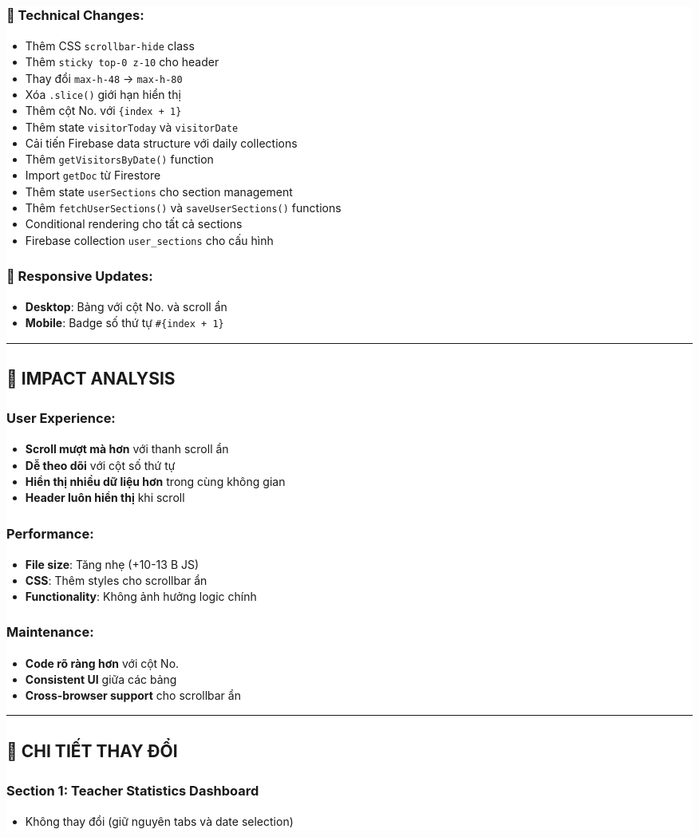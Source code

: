 ### **🔧 Technical Changes:**

- Thêm CSS `scrollbar-hide` class
- Thêm `sticky top-0 z-10` cho header
- Thay đổi `max-h-48` → `max-h-80`
- Xóa `.slice()` giới hạn hiển thị
- Thêm cột No. với `{index + 1}`
- Thêm state `visitorToday` và `visitorDate`
- Cải tiến Firebase data structure với daily collections
- Thêm `getVisitorsByDate()` function
- Import `getDoc` từ Firestore
- Thêm state `userSections` cho section management
- Thêm `fetchUserSections()` và `saveUserSections()` functions
- Conditional rendering cho tất cả sections
- Firebase collection `user_sections` cho cấu hình

### **📱 Responsive Updates:**

- **Desktop**: Bảng với cột No. và scroll ẩn
- **Mobile**: Badge số thứ tự `#{index + 1}`

---

## 🚀 **IMPACT ANALYSIS**

### **User Experience:**

- **Scroll mượt mà hơn** với thanh scroll ẩn
- **Dễ theo dõi** với cột số thứ tự
- **Hiển thị nhiều dữ liệu hơn** trong cùng không gian
- **Header luôn hiển thị** khi scroll

### **Performance:**

- **File size**: Tăng nhẹ (+10-13 B JS)
- **CSS**: Thêm styles cho scrollbar ẩn
- **Functionality**: Không ảnh hưởng logic chính

### **Maintenance:**

- **Code rõ ràng hơn** với cột No.
- **Consistent UI** giữa các bảng
- **Cross-browser support** cho scrollbar ẩn

---

## 📝 **CHI TIẾT THAY ĐỔI**

### **Section 1: Teacher Statistics Dashboard**

- Không thay đổi (giữ nguyên tabs và date selection)

